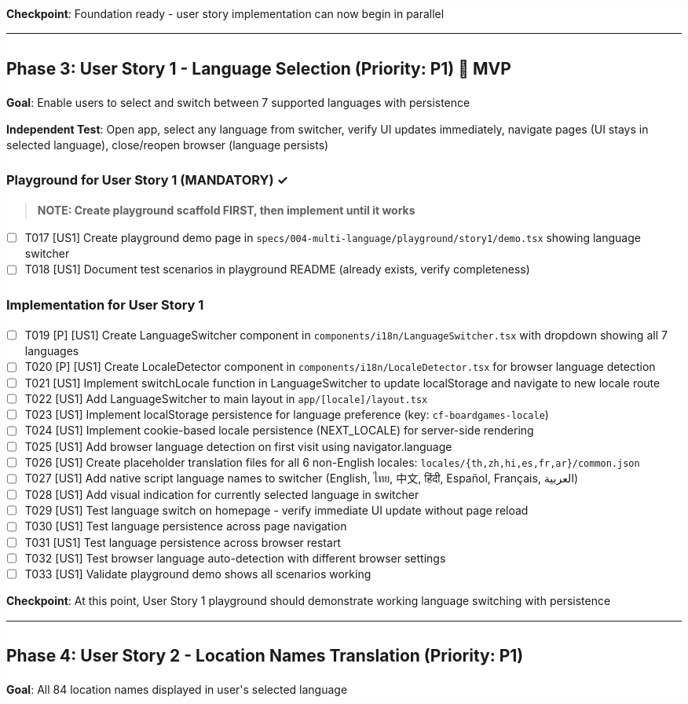 **Checkpoint**: Foundation ready - user story implementation can now begin in parallel

---

## Phase 3: User Story 1 - Language Selection (Priority: P1) 🎯 MVP

**Goal**: Enable users to select and switch between 7 supported languages with persistence

**Independent Test**: Open app, select any language from switcher, verify UI updates immediately, navigate pages (UI stays in selected language), close/reopen browser (language persists)

### Playground for User Story 1 (MANDATORY) ✓

> **NOTE: Create playground scaffold FIRST, then implement until it works**

- [ ] T017 [US1] Create playground demo page in `specs/004-multi-language/playground/story1/demo.tsx` showing language switcher
- [ ] T018 [US1] Document test scenarios in playground README (already exists, verify completeness)

### Implementation for User Story 1

- [ ] T019 [P] [US1] Create LanguageSwitcher component in `components/i18n/LanguageSwitcher.tsx` with dropdown showing all 7 languages
- [ ] T020 [P] [US1] Create LocaleDetector component in `components/i18n/LocaleDetector.tsx` for browser language detection
- [ ] T021 [US1] Implement switchLocale function in LanguageSwitcher to update localStorage and navigate to new locale route
- [ ] T022 [US1] Add LanguageSwitcher to main layout in `app/[locale]/layout.tsx`
- [ ] T023 [US1] Implement localStorage persistence for language preference (key: `cf-boardgames-locale`)
- [ ] T024 [US1] Implement cookie-based locale persistence (NEXT_LOCALE) for server-side rendering
- [ ] T025 [US1] Add browser language detection on first visit using navigator.language
- [ ] T026 [US1] Create placeholder translation files for all 6 non-English locales: `locales/{th,zh,hi,es,fr,ar}/common.json`
- [ ] T027 [US1] Add native script language names to switcher (English, ไทย, 中文, हिंदी, Español, Français, العربية)
- [ ] T028 [US1] Add visual indication for currently selected language in switcher
- [ ] T029 [US1] Test language switch on homepage - verify immediate UI update without page reload
- [ ] T030 [US1] Test language persistence across page navigation
- [ ] T031 [US1] Test language persistence across browser restart
- [ ] T032 [US1] Test browser language auto-detection with different browser settings
- [ ] T033 [US1] Validate playground demo shows all scenarios working

**Checkpoint**: At this point, User Story 1 playground should demonstrate working language switching with persistence

---

## Phase 4: User Story 2 - Location Names Translation (Priority: P1)

**Goal**: All 84 location names displayed in user's selected language
